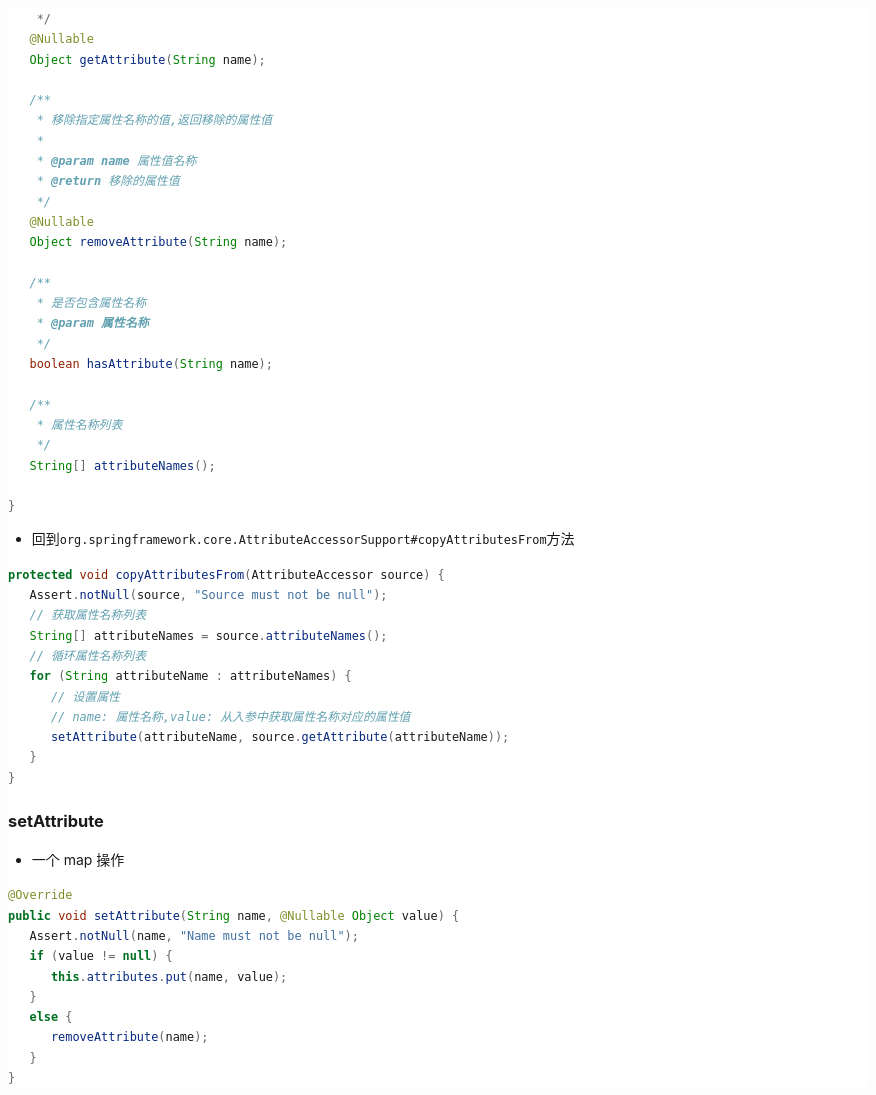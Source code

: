 ```java
    */
   @Nullable
   Object getAttribute(String name);

   /**
    * 移除指定属性名称的值,返回移除的属性值
    *
    * @param name 属性值名称
    * @return 移除的属性值
    */
   @Nullable
   Object removeAttribute(String name);

   /**
    * 是否包含属性名称
    * @param 属性名称
    */
   boolean hasAttribute(String name);

   /**
    * 属性名称列表
    */
   String[] attributeNames();

}
```

- 回到`org.springframework.core.AttributeAccessorSupport#copyAttributesFrom`方法

```java
protected void copyAttributesFrom(AttributeAccessor source) {
   Assert.notNull(source, "Source must not be null");
   // 获取属性名称列表
   String[] attributeNames = source.attributeNames();
   // 循环属性名称列表
   for (String attributeName : attributeNames) {
      // 设置属性
      // name: 属性名称,value: 从入参中获取属性名称对应的属性值
      setAttribute(attributeName, source.getAttribute(attributeName));
   }
}
```

### setAttribute

- 一个 map 操作

```java
@Override
public void setAttribute(String name, @Nullable Object value) {
   Assert.notNull(name, "Name must not be null");
   if (value != null) {
      this.attributes.put(name, value);
   }
   else {
      removeAttribute(name);
   }
}
```
